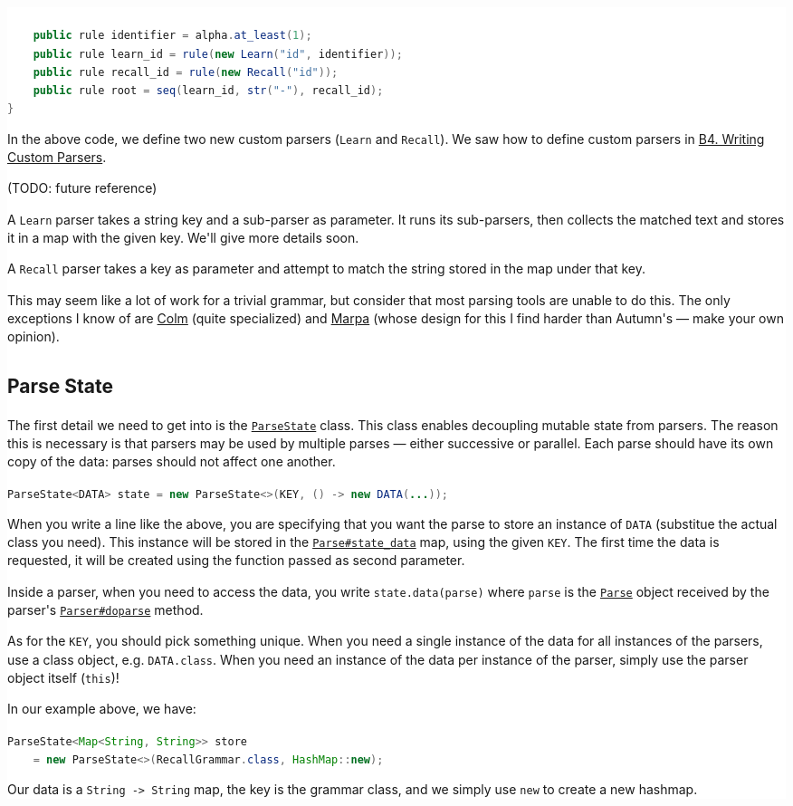 ```java

    public rule identifier = alpha.at_least(1);
    public rule learn_id = rule(new Learn("id", identifier));
    public rule recall_id = rule(new Recall("id"));
    public rule root = seq(learn_id, str("-"), recall_id);
}
```

In the above code, we define two new custom parsers (`Learn` and `Recall`). We saw how to define
custom parsers in [B4. Writing Custom Parsers][B4].

(TODO: future reference)

A `Learn` parser takes a string key and a sub-parser as parameter. It runs its sub-parsers, then
collects the matched text and stores it in a map with the given key. We'll give more details soon.

A `Recall` parser takes a key as parameter and attempt to match the string stored in the map under
that key.



This may seem like a lot of work for a trivial grammar, but consider that most parsing tools are
unable to do this. The only exceptions I know of are [Colm] (quite specialized) and [Marpa] (whose
design for this I find harder than Autumn's — make your own opinion).

[B4]: B4-custom-parsers.md
[Colm]: http://www.colm.net/open-source/colm/
[Marpa]: http://jeffreykegler.github.io/Ocean-of-Awareness-blog/individual/2018/05/csg.html

## Parse State

The first detail we need to get into is the [`ParseState`] class. This class enables decoupling
mutable state from parsers. The reason this is necessary is that parsers may be used by multiple
parses — either successive or parallel. Each parse should have its own copy of the data: parses
should not affect one another.

```java
ParseState<DATA> state = new ParseState<>(KEY, () -> new DATA(...));
```

When you write a line like the above, you are specifying that you want the parse to
store an instance of `DATA` (substitue the actual class you need). This instance will be stored
in the [`Parse#state_data`] map, using the given `KEY`. The first time the data is requested, it
will be created using the function passed as second parameter.

Inside a parser, when you need to access the data, you write `state.data(parse)` where `parse` is
the [`Parse`] object received by the parser's [`Parser#doparse`] method.

As for the `KEY`, you should pick something unique. When you need a single instance of the data for
all instances of the parsers, use a class object, e.g. `DATA.class`. When you need an instance of
the data per instance of the parser, simply use the parser object itself (`this`)! 

In our example above, we have:

```java
ParseState<Map<String, String>> store
    = new ParseState<>(RecallGrammar.class, HashMap::new);
```

Our data is a `String -> String` map, the key is the grammar class, and we simply use `new` to
create a new hashmap.


[`ParseState`]: https://javadoc.jitpack.io/com/github/norswap/autumn/-SNAPSHOT/javadoc/norswap/autumn/ParseState.html
[`Parse`]: https://javadoc.jitpack.io/com/github/norswap/autumn/-SNAPSHOT/javadoc/norswap/autumn/Parse.html
[`Parse#state_data`]: https://javadoc.jitpack.io/com/github/norswap/autumn/-SNAPSHOT/javadoc/norswap/autumn/Parse.html#state_data
[`Parser#doparse`]: https://javadoc.jitpack.io/com/github/norswap/autumn/-SNAPSHOT/javadoc/norswap/autumn/Parser.html#doparse-norswap.autumn.Parse-
[B3]: B3-memoization.md
[A3]: A3-how-autumn-works.md
[`Log`]: https://javadoc.jitpack.io/com/github/norswap/autumn/-SNAPSHOT/javadoc/norswap/autumn/Log.html
[`Parse#log`]: https://javadoc.jitpack.io/com/github/norswap/autumn/-SNAPSHOT/javadoc/norswap/autumn/Parse.html#log
[`Log#apply`]: https://javadoc.jitpack.io/com/github/norswap/autumn/-SNAPSHOT/javadoc/norswap/autumn/Log.html#apply-norswap.autumn.SideEffect-
[`SideEffect`]: https://javadoc.jitpack.io/com/github/norswap/autumn/-SNAPSHOT/javadoc/norswap/autumn/SideEffect.html
[`SideEffect.Applied`]: https://javadoc.jitpack.io/com/github/norswap/autumn/-SNAPSHOT/javadoc/norswap/autumn/SideEffect.Applied.html
[`Longest`]: https://javadoc.jitpack.io/com/github/norswap/autumn/-SNAPSHOT/javadoc/norswap/autumn/parsers/Longest.html
[`Parser#parse`]: https://javadoc.jitpack.io/com/github/norswap/autumn/-SNAPSHOT/javadoc/norswap/autumn/Parser.html#parse-norswap.autumn.Parse-
[A5]: A5-creating-an-ast.md#value-stack-as-context
[`Parse#stack`]: https://javadoc.jitpack.io/com/github/norswap/autumn/-SNAPSHOT/javadoc/norswap/autumn/Parse.html#stack
[`SideEffectingArrayStack`]: https://javadoc.jitpack.io/com/github/norswap/autumn/-SNAPSHOT/javadoc/norswap/autumn/SideEffectingArrayStack.html
[`CountingRepeat`]: /examples/triplet/CountingRepeat.java
[`CountedRepeat`]: /examples/triplet/CountedRepeat.java
[`ParserVisitorTriplet`]: /examples/triplet/ParserVisitorTriplet.java
[B6]: B6-parser-visitors-walkers.md
[*1]: #footnote1 